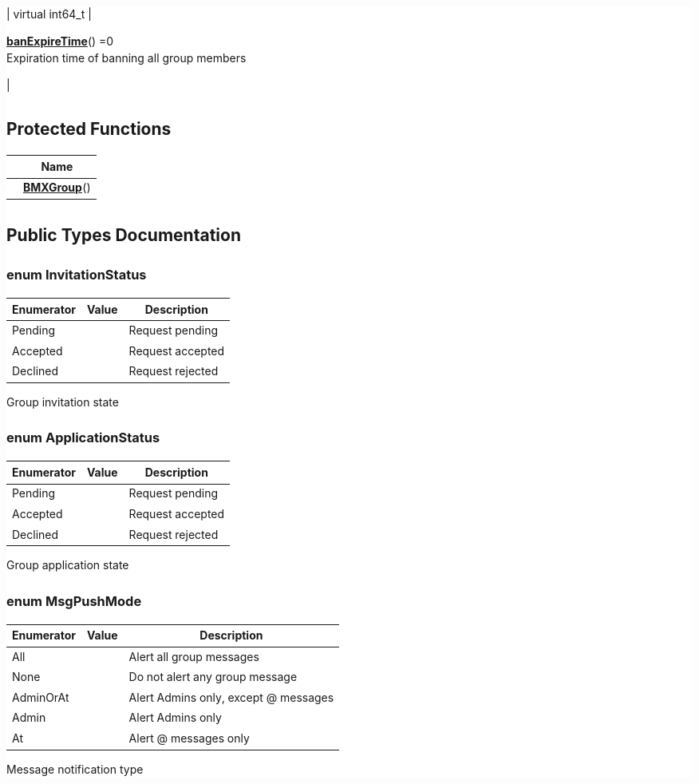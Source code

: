 | virtual int64\_t                                                                 | <p><a href="classfloo_1_1_b_m_x_group.md#function-banexpiretime"><strong>banExpireTime</strong></a>() =0<br>Expiration time of banning all group members</p>                |

## Protected Functions

|   | Name                                                                   |
| - | ---------------------------------------------------------------------- |
|   | [**BMXGroup**](classfloo\_1\_1\_b\_m\_x\_group.md#function-bmxgroup)() |

## Public Types Documentation

### enum InvitationStatus

| Enumerator | Value | Description      |
| ---------- | ----- | ---------------- |
| Pending    |       | Request pending  |
| Accepted   |       | Request accepted |
| Declined   |       | Request rejected |

Group invitation state

### enum ApplicationStatus

| Enumerator | Value | Description      |
| ---------- | ----- | ---------------- |
| Pending    |       | Request pending  |
| Accepted   |       | Request accepted |
| Declined   |       | Request rejected |

Group application state

### enum MsgPushMode

| Enumerator | Value | Description                          |
| ---------- | ----- | ------------------------------------ |
| All        |       | Alert all group messages             |
| None       |       | Do not alert any group message       |
| AdminOrAt  |       | Alert Admins only, except @ messages |
| Admin      |       | Alert Admins only                    |
| At         |       | Alert @ messages only                |

Message notification type
